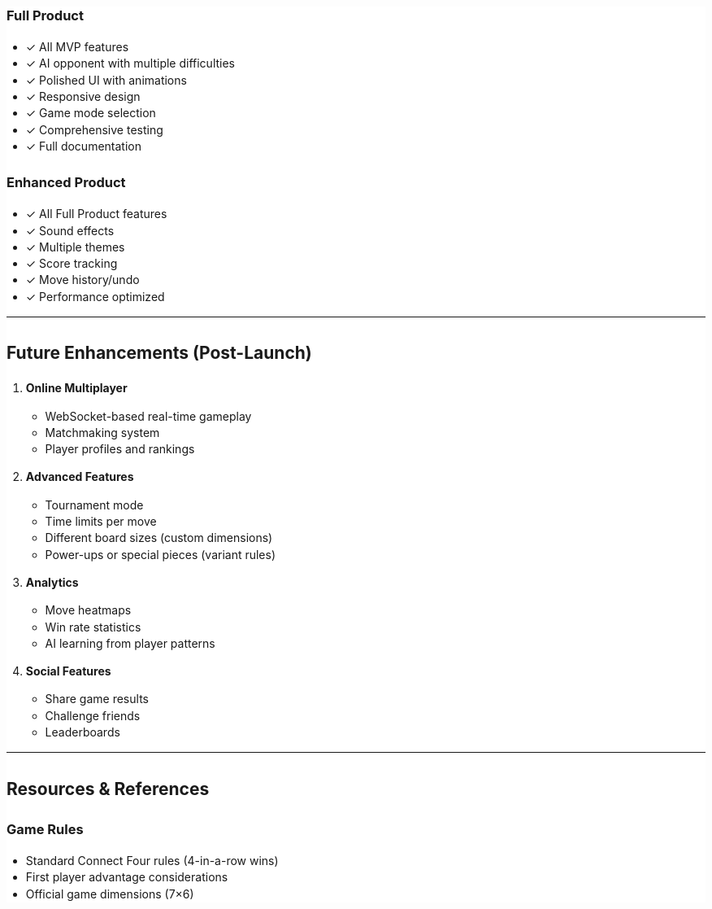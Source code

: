 ### Full Product
- ✓ All MVP features
- ✓ AI opponent with multiple difficulties
- ✓ Polished UI with animations
- ✓ Responsive design
- ✓ Game mode selection
- ✓ Comprehensive testing
- ✓ Full documentation

### Enhanced Product
- ✓ All Full Product features
- ✓ Sound effects
- ✓ Multiple themes
- ✓ Score tracking
- ✓ Move history/undo
- ✓ Performance optimized

---

## Future Enhancements (Post-Launch)

1. **Online Multiplayer**
   - WebSocket-based real-time gameplay
   - Matchmaking system
   - Player profiles and rankings

2. **Advanced Features**
   - Tournament mode
   - Time limits per move
   - Different board sizes (custom dimensions)
   - Power-ups or special pieces (variant rules)

3. **Analytics**
   - Move heatmaps
   - Win rate statistics
   - AI learning from player patterns

4. **Social Features**
   - Share game results
   - Challenge friends
   - Leaderboards

---

## Resources & References

### Game Rules
- Standard Connect Four rules (4-in-a-row wins)
- First player advantage considerations
- Official game dimensions (7×6)
